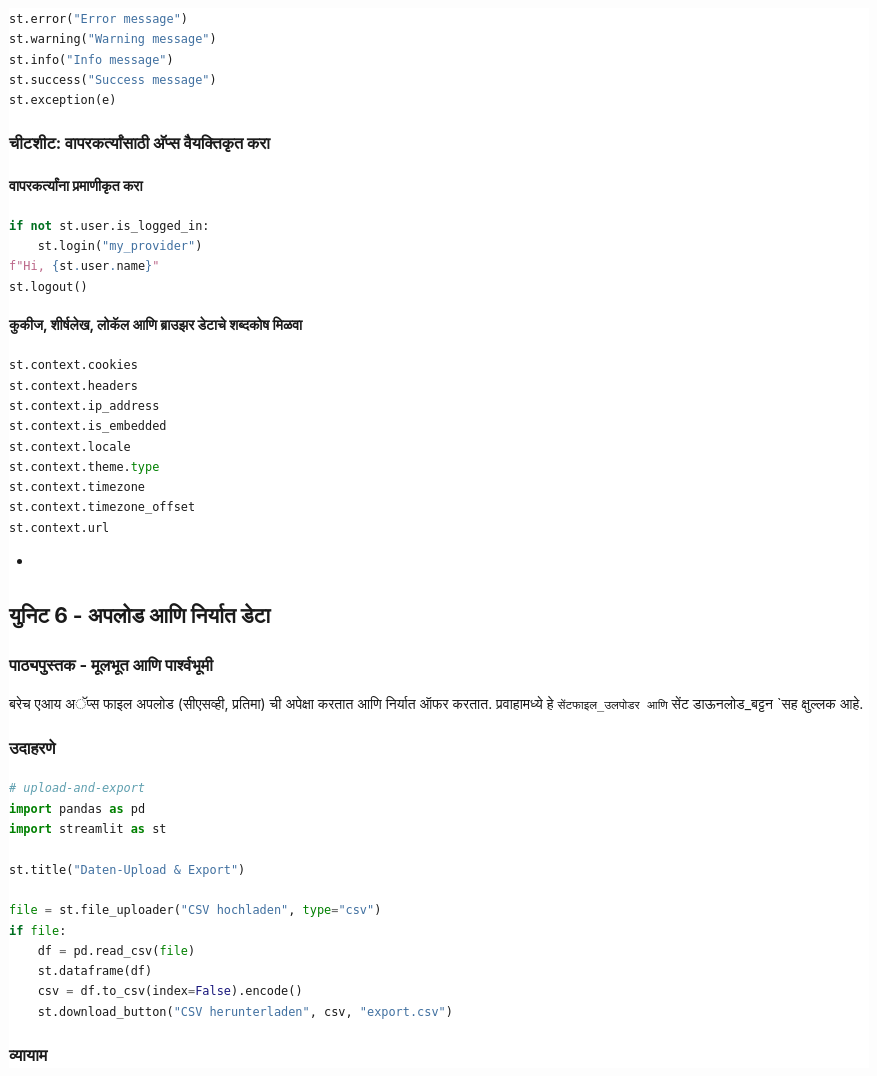 ```python
st.error("Error message")
st.warning("Warning message")
st.info("Info message")
st.success("Success message")
st.exception(e)
```
### चीटशीट: वापरकर्त्यांसाठी अ‍ॅप्स वैयक्तिकृत करा

#### वापरकर्त्यांना प्रमाणीकृत करा

```python
if not st.user.is_logged_in:
    st.login("my_provider")
f"Hi, {st.user.name}"
st.logout()
```
#### कुकीज, शीर्षलेख, लोकॅल आणि ब्राउझर डेटाचे शब्दकोष मिळवा

```python
st.context.cookies
st.context.headers
st.context.ip_address
st.context.is_embedded
st.context.locale
st.context.theme.type
st.context.timezone
st.context.timezone_offset
st.context.url
```
-

## युनिट 6 - अपलोड आणि निर्यात डेटा

### पाठ्यपुस्तक - मूलभूत आणि पार्श्वभूमी

बरेच एआय अॅप्स फाइल अपलोड (सीएसव्ही, प्रतिमा) ची अपेक्षा करतात आणि निर्यात ऑफर करतात. प्रवाहामध्ये हे `सेंटफाइल_उलपोडर आणि` सेंट डाऊनलोड_बट्टन `सह क्षुल्लक आहे.

### उदाहरणे

```python
# upload-and-export
import pandas as pd
import streamlit as st

st.title("Daten-Upload & Export")

file = st.file_uploader("CSV hochladen", type="csv")
if file:
    df = pd.read_csv(file)
    st.dataframe(df)
    csv = df.to_csv(index=False).encode()
    st.download_button("CSV herunterladen", csv, "export.csv")
```
### व्यायाम
